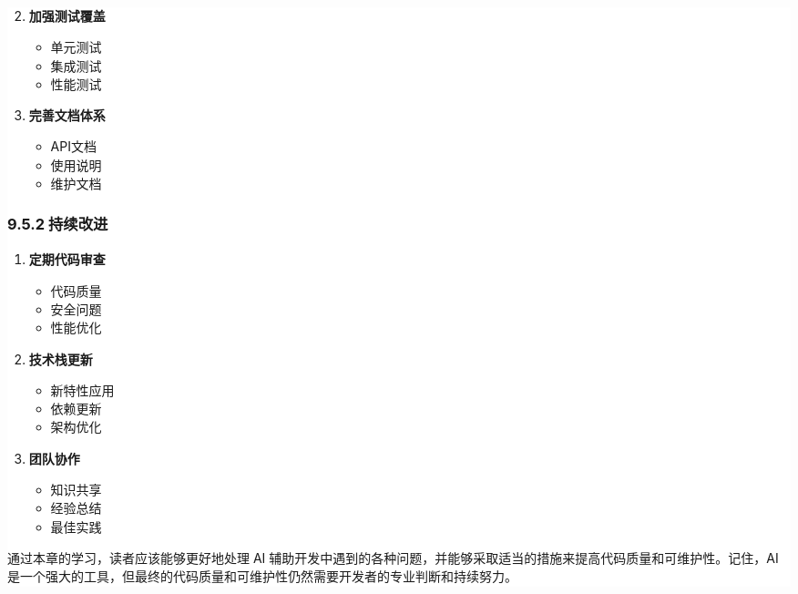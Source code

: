 2. **加强测试覆盖**
   - 单元测试
   - 集成测试
   - 性能测试

3. **完善文档体系**
   - API文档
   - 使用说明
   - 维护文档

### 9.5.2 持续改进

1. **定期代码审查**
   - 代码质量
   - 安全问题
   - 性能优化

2. **技术栈更新**
   - 新特性应用
   - 依赖更新
   - 架构优化

3. **团队协作**
   - 知识共享
   - 经验总结
   - 最佳实践

通过本章的学习，读者应该能够更好地处理 AI 辅助开发中遇到的各种问题，并能够采取适当的措施来提高代码质量和可维护性。记住，AI 是一个强大的工具，但最终的代码质量和可维护性仍然需要开发者的专业判断和持续努力。
